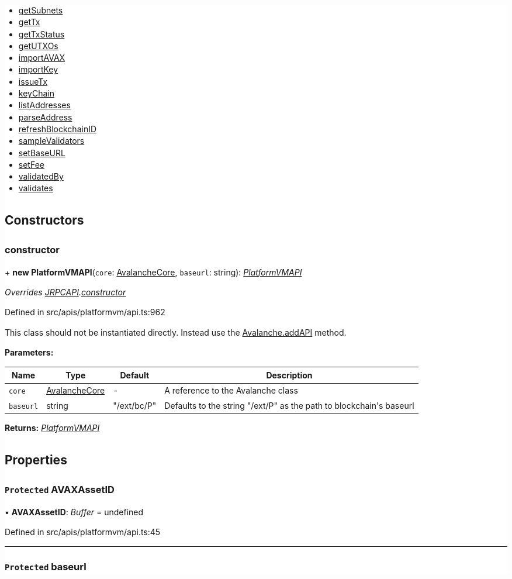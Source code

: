 * [getSubnets](api_platformvm.platformvmapi.md#getsubnets)
* [getTx](api_platformvm.platformvmapi.md#gettx)
* [getTxStatus](api_platformvm.platformvmapi.md#gettxstatus)
* [getUTXOs](api_platformvm.platformvmapi.md#getutxos)
* [importAVAX](api_platformvm.platformvmapi.md#importavax)
* [importKey](api_platformvm.platformvmapi.md#importkey)
* [issueTx](api_platformvm.platformvmapi.md#issuetx)
* [keyChain](api_platformvm.platformvmapi.md#keychain)
* [listAddresses](api_platformvm.platformvmapi.md#listaddresses)
* [parseAddress](api_platformvm.platformvmapi.md#parseaddress)
* [refreshBlockchainID](api_platformvm.platformvmapi.md#refreshblockchainid)
* [sampleValidators](api_platformvm.platformvmapi.md#samplevalidators)
* [setBaseURL](api_platformvm.platformvmapi.md#setbaseurl)
* [setFee](api_platformvm.platformvmapi.md#setfee)
* [validatedBy](api_platformvm.platformvmapi.md#validatedby)
* [validates](api_platformvm.platformvmapi.md#validates)

## Constructors

###  constructor

\+ **new PlatformVMAPI**(`core`: [AvalancheCore](avalanchecore.avalanchecore-1.md), `baseurl`: string): *[PlatformVMAPI](api_platformvm.platformvmapi.md)*

*Overrides [JRPCAPI](common_jrpcapi.jrpcapi.md).[constructor](common_jrpcapi.jrpcapi.md#constructor)*

Defined in src/apis/platformvm/api.ts:962

This class should not be instantiated directly.
Instead use the [Avalanche.addAPI](avalanche.avalanche-1.md#addapi) method.

**Parameters:**

Name | Type | Default | Description |
------ | ------ | ------ | ------ |
`core` | [AvalancheCore](avalanchecore.avalanchecore-1.md) | - | A reference to the Avalanche class |
`baseurl` | string | "/ext/bc/P" | Defaults to the string "/ext/P" as the path to blockchain's baseurl  |

**Returns:** *[PlatformVMAPI](api_platformvm.platformvmapi.md)*

## Properties

### `Protected` AVAXAssetID

• **AVAXAssetID**: *Buffer* = undefined

Defined in src/apis/platformvm/api.ts:45

___

### `Protected` baseurl
